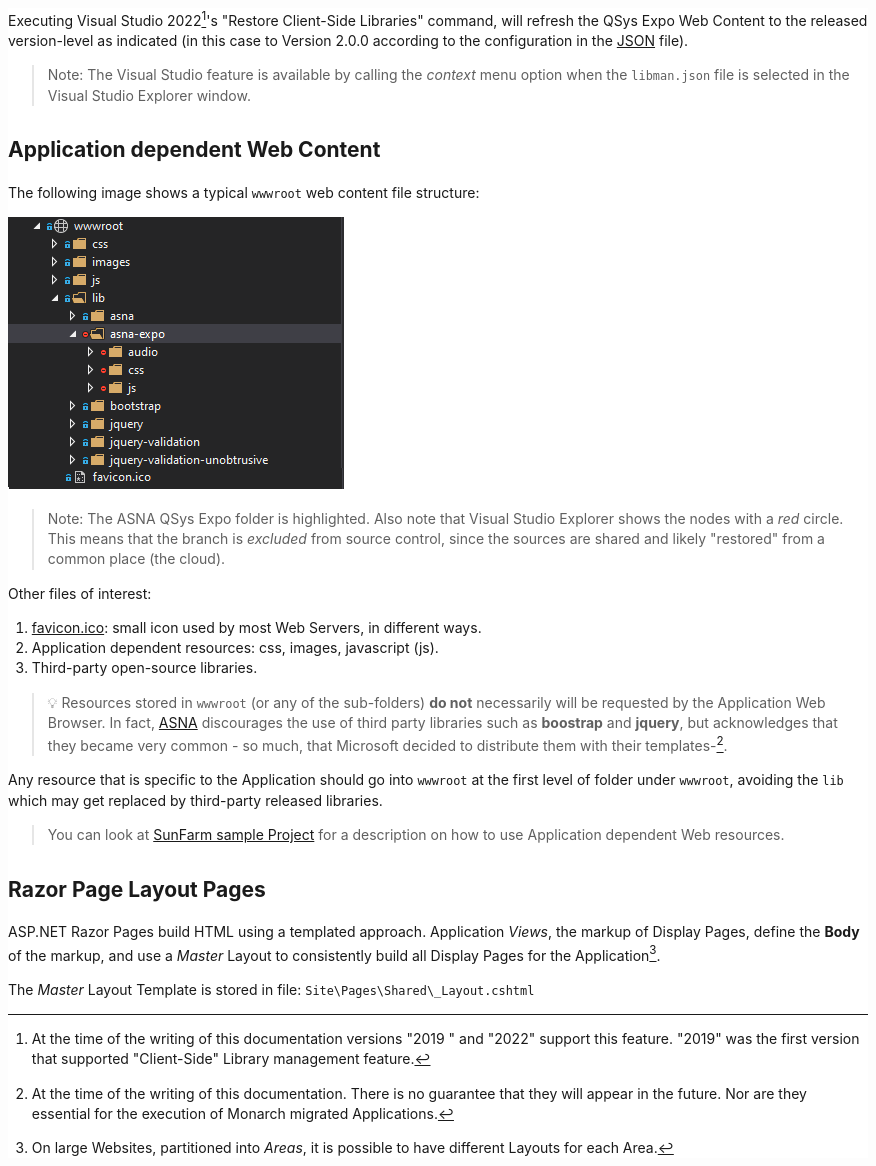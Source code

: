 Executing Visual Studio 2022[^1]'s "Restore Client-Side Libraries" command, will refresh the QSys Expo Web Content to the released version-level as indicated (in this case to Version 2.0.0 according to the configuration in the [JSON](https://en.wikipedia.org/wiki/JSON) file).

> Note: The Visual Studio feature is available by calling the *context* menu option when the `libman.json` file is selected in the Visual Studio Explorer window.

## Application dependent Web Content
The following image shows a typical `wwwroot` web content file structure:

![Typical Application Root folder](images/typical-application-wwwroot-folder.png/)

> Note: The ASNA QSys Expo folder is highlighted. Also note that Visual Studio Explorer shows the nodes with a *red* circle. This means that the branch is *excluded* from source control, since the sources are shared and likely "restored" from a common place (the cloud).

Other files of interest:
1. [favicon.ico](https://en.wikipedia.org/wiki/Favicon): small icon used by most Web Servers, in different ways. 
2. Application dependent resources: css, images, javascript (js).
3. Third-party open-source libraries.

> &#128161; Resources stored in `wwwroot` (or any of the sub-folders) **do not** necessarily will be requested by the Application Web Browser. In fact, [ASNA](https://asna.com/us) discourages the use of third party libraries such as **boostrap** and **jquery**, but acknowledges that they became very common - so much, that Microsoft decided to distribute them with their templates-[^2]. 

Any resource that is specific to the Application should go into `wwwroot` at the first level of folder under `wwwroot`, avoiding the `lib` which may get replaced by third-party released libraries.

> You can look at [SunFarm sample Project](/examples/sunfarm/enhance-logo-branding.html) for a description on how to use Application dependent Web resources.

## Razor Page Layout Pages

ASP.NET Razor Pages build HTML using a templated approach. Application *Views*, the markup of Display Pages, define the **Body** of the markup, and use a *Master* Layout to consistently build all Display Pages for the Application[^3].  

The *Master* Layout Template is stored in file: `Site\Pages\Shared\_Layout.cshtml`


[^1]: At the time of the writing of this documentation versions "2019 " and "2022" support this feature.  "2019" was the first version that supported "Client-Side" Library management feature.
[^2]: At the time of the writing of this documentation. There is no guarantee that they will appear in the future. Nor are they essential for the execution of Monarch migrated Applications.
[^3]: On large Websites, partitioned into *Areas*, it is possible to have different Layouts for each Area.
[^4]: The content may be a little different, depending of the Release.
[^5]: On IBM i Display files usually included a constant field on each page to show the *Program Name*. Frequently the Display file name - by convention - had a name similar to the consuming program. All this to assist Tech Support while reporting errors.
[^6]: This is similar to the concept *INCLUDE* in several languages or *Copy-book* in RPG.
[^7]: A HTML Page may have more than one "form" element, only one will be used by QSys Expo Client Library.